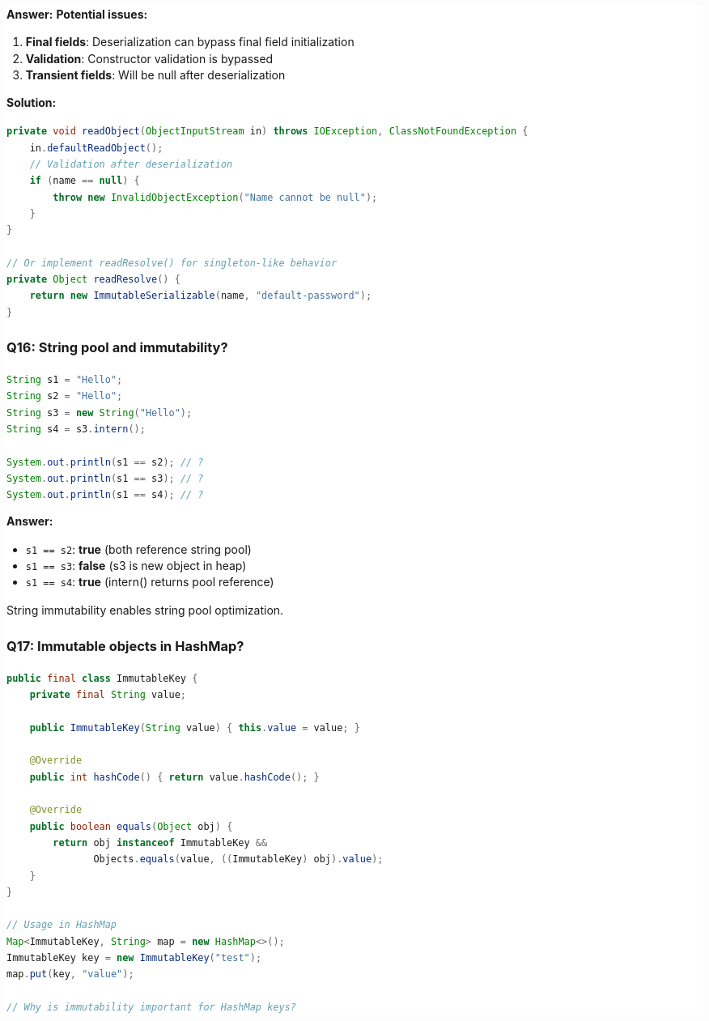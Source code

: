 **Answer:** **Potential issues:**
1. **Final fields**: Deserialization can bypass final field initialization
2. **Validation**: Constructor validation is bypassed
3. **Transient fields**: Will be null after deserialization

**Solution:**
```java
private void readObject(ObjectInputStream in) throws IOException, ClassNotFoundException {
    in.defaultReadObject();
    // Validation after deserialization
    if (name == null) {
        throw new InvalidObjectException("Name cannot be null");
    }
}

// Or implement readResolve() for singleton-like behavior
private Object readResolve() {
    return new ImmutableSerializable(name, "default-password");
}
```

### Q16: String pool and immutability?

```java
String s1 = "Hello";
String s2 = "Hello";
String s3 = new String("Hello");
String s4 = s3.intern();

System.out.println(s1 == s2); // ?
System.out.println(s1 == s3); // ?
System.out.println(s1 == s4); // ?
```

**Answer:**
- `s1 == s2`: **true** (both reference string pool)
- `s1 == s3`: **false** (s3 is new object in heap)
- `s1 == s4`: **true** (intern() returns pool reference)

String immutability enables string pool optimization.

### Q17: Immutable objects in HashMap?

```java
public final class ImmutableKey {
    private final String value;
    
    public ImmutableKey(String value) { this.value = value; }
    
    @Override
    public int hashCode() { return value.hashCode(); }
    
    @Override
    public boolean equals(Object obj) {
        return obj instanceof ImmutableKey && 
               Objects.equals(value, ((ImmutableKey) obj).value);
    }
}

// Usage in HashMap
Map<ImmutableKey, String> map = new HashMap<>();
ImmutableKey key = new ImmutableKey("test");
map.put(key, "value");

// Why is immutability important for HashMap keys?
```
